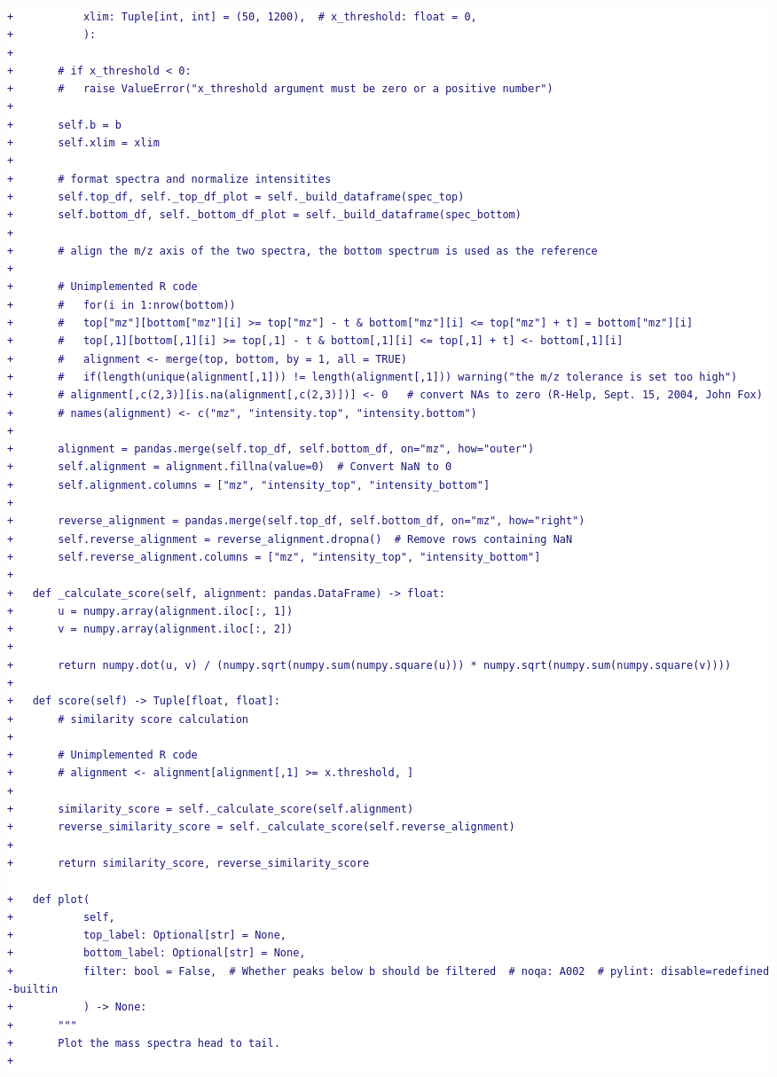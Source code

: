 ```diff
+			xlim: Tuple[int, int] = (50, 1200),  # x_threshold: float = 0,
+			):
+
+		# if x_threshold < 0:
+		# 	raise ValueError("x_threshold argument must be zero or a positive number")
+
+		self.b = b
+		self.xlim = xlim
+
+		# format spectra and normalize intensitites
+		self.top_df, self._top_df_plot = self._build_dataframe(spec_top)
+		self.bottom_df, self._bottom_df_plot = self._build_dataframe(spec_bottom)
+
+		# align the m/z axis of the two spectra, the bottom spectrum is used as the reference
+
+		# Unimplemented R code
+		#   for(i in 1:nrow(bottom))
+		# 	top["mz"][bottom["mz"][i] >= top["mz"] - t & bottom["mz"][i] <= top["mz"] + t] = bottom["mz"][i]
+		# 	top[,1][bottom[,1][i] >= top[,1] - t & bottom[,1][i] <= top[,1] + t] <- bottom[,1][i]
+		#   alignment <- merge(top, bottom, by = 1, all = TRUE)
+		#   if(length(unique(alignment[,1])) != length(alignment[,1])) warning("the m/z tolerance is set too high")
+		# alignment[,c(2,3)][is.na(alignment[,c(2,3)])] <- 0   # convert NAs to zero (R-Help, Sept. 15, 2004, John Fox)
+		# names(alignment) <- c("mz", "intensity.top", "intensity.bottom")
+
+		alignment = pandas.merge(self.top_df, self.bottom_df, on="mz", how="outer")
+		self.alignment = alignment.fillna(value=0)  # Convert NaN to 0
+		self.alignment.columns = ["mz", "intensity_top", "intensity_bottom"]
+
+		reverse_alignment = pandas.merge(self.top_df, self.bottom_df, on="mz", how="right")
+		self.reverse_alignment = reverse_alignment.dropna()  # Remove rows containing NaN
+		self.reverse_alignment.columns = ["mz", "intensity_top", "intensity_bottom"]
+
+	def _calculate_score(self, alignment: pandas.DataFrame) -> float:
+		u = numpy.array(alignment.iloc[:, 1])
+		v = numpy.array(alignment.iloc[:, 2])
+
+		return numpy.dot(u, v) / (numpy.sqrt(numpy.sum(numpy.square(u))) * numpy.sqrt(numpy.sum(numpy.square(v))))
+
+	def score(self) -> Tuple[float, float]:
+		# similarity score calculation
+
+		# Unimplemented R code
+		# alignment <- alignment[alignment[,1] >= x.threshold, ]
+
+		similarity_score = self._calculate_score(self.alignment)
+		reverse_similarity_score = self._calculate_score(self.reverse_alignment)
+
+		return similarity_score, reverse_similarity_score
 
+	def plot(
+			self,
+			top_label: Optional[str] = None,
+			bottom_label: Optional[str] = None,
+			filter: bool = False,  # Whether peaks below b should be filtered  # noqa: A002  # pylint: disable=redefined-builtin
+			) -> None:
+		"""
+		Plot the mass spectra head to tail.
+
```